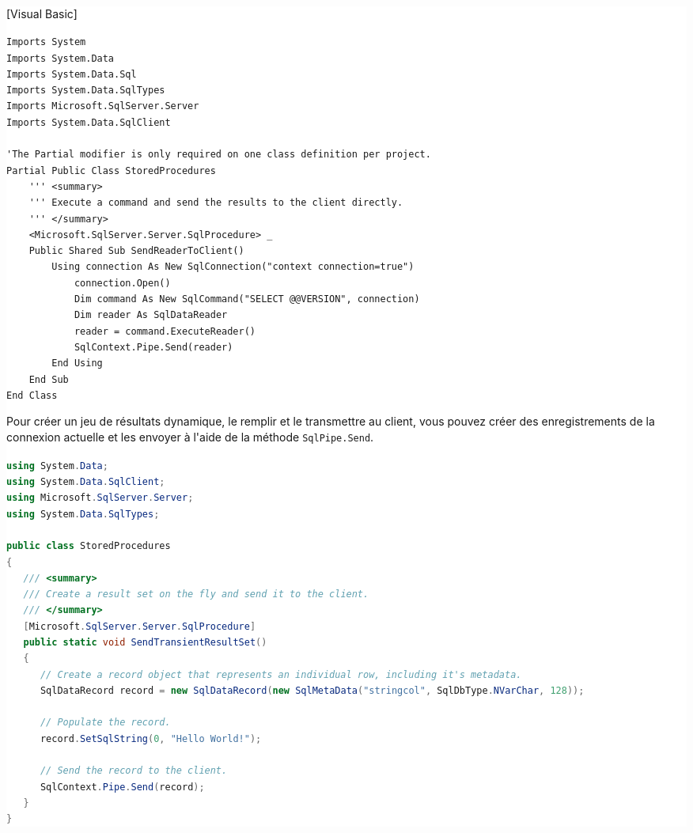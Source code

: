  [Visual Basic]  
  
```  
Imports System  
Imports System.Data  
Imports System.Data.Sql  
Imports System.Data.SqlTypes  
Imports Microsoft.SqlServer.Server  
Imports System.Data.SqlClient  
  
'The Partial modifier is only required on one class definition per project.  
Partial Public Class StoredProcedures   
    ''' <summary>  
    ''' Execute a command and send the results to the client directly.  
    ''' </summary>  
    <Microsoft.SqlServer.Server.SqlProcedure> _  
    Public Shared Sub SendReaderToClient()  
        Using connection As New SqlConnection("context connection=true")  
            connection.Open()  
            Dim command As New SqlCommand("SELECT @@VERSION", connection)  
            Dim reader As SqlDataReader  
            reader = command.ExecuteReader()  
            SqlContext.Pipe.Send(reader)  
        End Using  
    End Sub  
End Class  
```  
  
 Pour créer un jeu de résultats dynamique, le remplir et le transmettre au client, vous pouvez créer des enregistrements de la connexion actuelle et les envoyer à l'aide de la méthode `SqlPipe.Send`.  
  
```csharp  
using System.Data;  
using System.Data.SqlClient;  
using Microsoft.SqlServer.Server;   
using System.Data.SqlTypes;  
  
public class StoredProcedures   
{  
   /// <summary>  
   /// Create a result set on the fly and send it to the client.  
   /// </summary>  
   [Microsoft.SqlServer.Server.SqlProcedure]  
   public static void SendTransientResultSet()  
   {  
      // Create a record object that represents an individual row, including it's metadata.  
      SqlDataRecord record = new SqlDataRecord(new SqlMetaData("stringcol", SqlDbType.NVarChar, 128));  
  
      // Populate the record.  
      record.SetSqlString(0, "Hello World!");  
  
      // Send the record to the client.  
      SqlContext.Pipe.Send(record);  
   }  
}  
```  
  